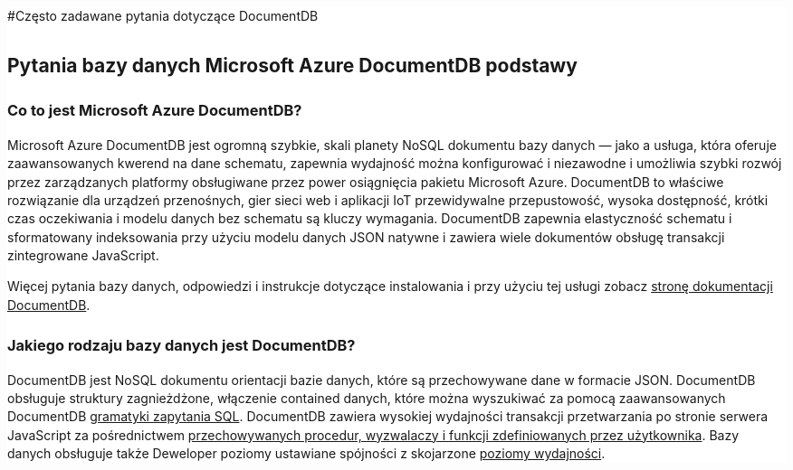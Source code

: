 <properties 
    pageTitle="Pytania DocumentDB bazy danych — często zadawane pytania | Microsoft Azure" 
    description="Poznaj odpowiedzi na często zadawane pytania dotyczące Azure DocumentDB usługi NoSQL dokumentu bazy danych dla JSON. Odpowiedzi na pytania bazy danych o pojemności, poziomów wydajności oraz skalowanie." 
    keywords="Pytania bazy danych — często zadawane pytania, documentdb, azure, platformy Microsoft azure"
    services="documentdb" 
    authors="mimig1" 
    manager="jhubbard" 
    editor="monicar" 
    documentationCenter=""/>

<tags 
    ms.service="documentdb" 
    ms.workload="data-services" 
    ms.tgt_pltfrm="na" 
    ms.devlang="na" 
    ms.topic="article" 
    ms.date="10/03/2016" 
    ms.author="mimig"/>


#<a name="frequently-asked-questions-about-documentdb"></a>Często zadawane pytania dotyczące DocumentDB

## <a name="database-questions-about-microsoft-azure-documentdb-fundamentals"></a>Pytania bazy danych Microsoft Azure DocumentDB podstawy

### <a name="what-is-microsoft-azure-documentdb"></a>Co to jest Microsoft Azure DocumentDB? 
Microsoft Azure DocumentDB jest ogromną szybkie, skali planety NoSQL dokumentu bazy danych — jako a usługa, która oferuje zaawansowanych kwerend na dane schematu, zapewnia wydajność można konfigurować i niezawodne i umożliwia szybki rozwój przez zarządzanych platformy obsługiwane przez power osiągnięcia pakietu Microsoft Azure. DocumentDB to właściwe rozwiązanie dla urządzeń przenośnych, gier sieci web i aplikacji IoT przewidywalne przepustowość, wysoka dostępność, krótki czas oczekiwania i modelu danych bez schematu są kluczy wymagania. DocumentDB zapewnia elastyczność schematu i sformatowany indeksowania przy użyciu modelu danych JSON natywne i zawiera wiele dokumentów obsługę transakcji zintegrowane JavaScript.  
  
Więcej pytania bazy danych, odpowiedzi i instrukcje dotyczące instalowania i przy użyciu tej usługi zobacz [stronę dokumentacji DocumentDB](https://azure.microsoft.com/documentation/services/documentdb/).

### <a name="what-kind-of-database-is-documentdb"></a>Jakiego rodzaju bazy danych jest DocumentDB?
DocumentDB jest NoSQL dokumentu orientacji bazie danych, które są przechowywane dane w formacie JSON.  DocumentDB obsługuje struktury zagnieżdżone, włączenie contained danych, które można wyszukiwać za pomocą zaawansowanych DocumentDB [gramatyki zapytania SQL](documentdb-sql-query.md). DocumentDB zawiera wysokiej wydajności transakcji przetwarzania po stronie serwera JavaScript za pośrednictwem [przechowywanych procedur, wyzwalaczy i funkcji zdefiniowanych przez użytkownika](documentdb-programming.md). Bazy danych obsługuje także Deweloper poziomy ustawiane spójności z skojarzone [poziomy wydajności](documentdb-performance-levels.md).
 